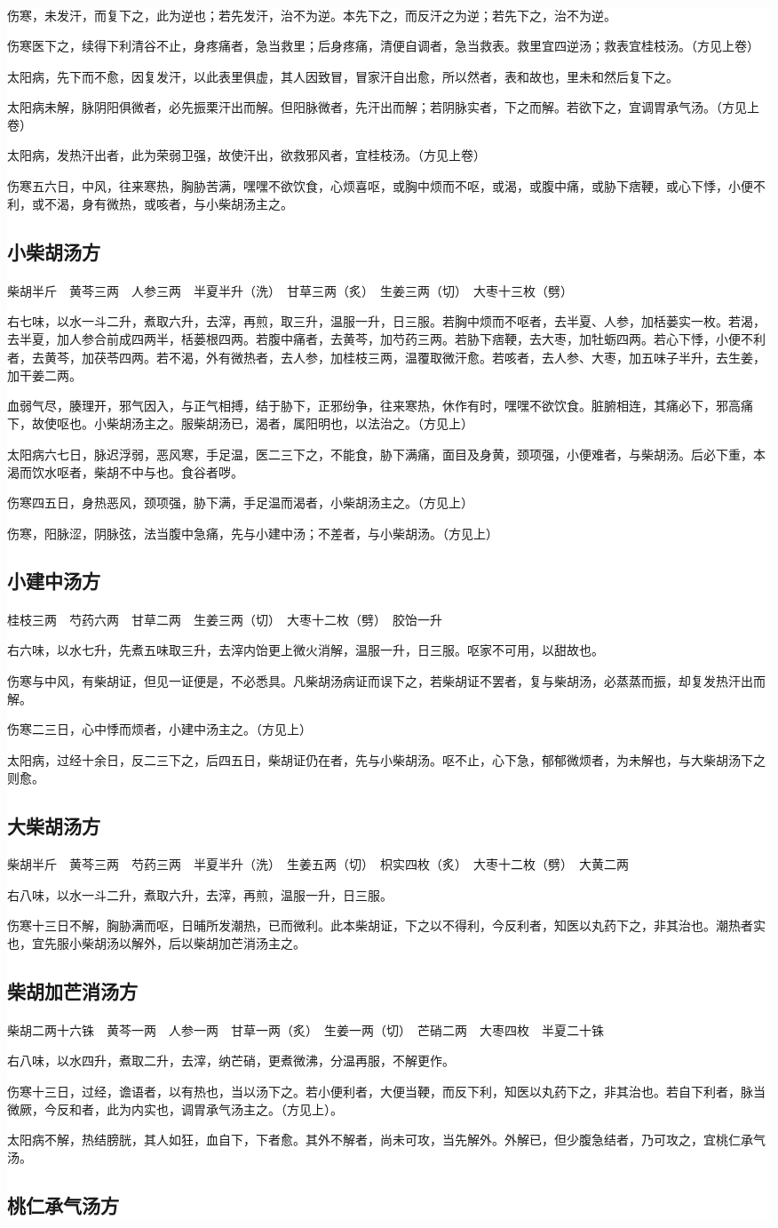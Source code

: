 伤寒，未发汗，而复下之，此为逆也；若先发汗，治不为逆。本先下之，而反汗之为逆；若先下之，治不为逆。

伤寒医下之，续得下利清谷不止，身疼痛者，急当救里；后身疼痛，清便自调者，急当救表。救里宜四逆汤；救表宜桂枝汤。（方见上卷）

太阳病，先下而不愈，因复发汗，以此表里俱虚，其人因致冒，冒家汗自出愈，所以然者，表和故也，里未和然后复下之。

太阳病未解，脉阴阳俱微者，必先振栗汗出而解。但阳脉微者，先汗出而解；若阴脉实者，下之而解。若欲下之，宜调胃承气汤。（方见上卷）

太阳病，发热汗出者，此为荣弱卫强，故使汗出，欲救邪风者，宜桂枝汤。（方见上卷）

伤寒五六日，中风，往来寒热，胸胁苦满，嘿嘿不欲饮食，心烦喜呕，或胸中烦而不呕，或渴，或腹中痛，或胁下痞鞕，或心下悸，小便不利，或不渴，身有微热，或咳者，与小柴胡汤主之。

## 小柴胡汤方

柴胡半斤　黄芩三两　人参三两　半夏半升（洗）　甘草三两（炙）　生姜三两（切）　大枣十三枚（劈）

右七味，以水一斗二升，煮取六升，去滓，再煎，取三升，温服一升，日三服。若胸中烦而不呕者，去半夏、人参，加栝蒌实一枚。若渴，去半夏，加人参合前成四两半，栝蒌根四两。若腹中痛者，去黄芩，加芍药三两。若胁下痞鞕，去大枣，加牡蛎四两。若心下悸，小便不利者，去黄芩，加茯苓四两。若不渴，外有微热者，去人参，加桂枝三两，温覆取微汗愈。若咳者，去人参、大枣，加五味子半升，去生姜，加干姜二两。

血弱气尽，腠理开，邪气因入，与正气相搏，结于胁下，正邪纷争，往来寒热，休作有时，嘿嘿不欲饮食。脏腑相连，其痛必下，邪高痛下，故使呕也。小柴胡汤主之。服柴胡汤已，渴者，属阳明也，以法治之。（方见上）

太阳病六七日，脉迟浮弱，恶风寒，手足温，医二三下之，不能食，胁下满痛，面目及身黄，颈项强，小便难者，与柴胡汤。后必下重，本渴而饮水呕者，柴胡不中与也。食谷者哕。

伤寒四五日，身热恶风，颈项强，胁下满，手足温而渴者，小柴胡汤主之。（方见上）

伤寒，阳脉涩，阴脉弦，法当腹中急痛，先与小建中汤；不差者，与小柴胡汤。（方见上）

## 小建中汤方

桂枝三两　芍药六两　甘草二两　生姜三两（切）　大枣十二枚（劈）　胶饴一升

右六味，以水七升，先煮五味取三升，去滓内饴更上微火消解，温服一升，日三服。呕家不可用，以甜故也。

伤寒与中风，有柴胡证，但见一证便是，不必悉具。凡柴胡汤病证而误下之，若柴胡证不罢者，复与柴胡汤，必蒸蒸而振，却复发热汗出而解。

伤寒二三日，心中悸而烦者，小建中汤主之。（方见上）

太阳病，过经十余日，反二三下之，后四五日，柴胡证仍在者，先与小柴胡汤。呕不止，心下急，郁郁微烦者，为未解也，与大柴胡汤下之则愈。

## 大柴胡汤方

柴胡半斤　黄芩三两　芍药三两　半夏半升（洗）　生姜五两（切）　枳实四枚（炙）　大枣十二枚（劈）　大黄二两

右八味，以水一斗二升，煮取六升，去滓，再煎，温服一升，日三服。

伤寒十三日不解，胸胁满而呕，日晡所发潮热，已而微利。此本柴胡证，下之以不得利，今反利者，知医以丸药下之，非其治也。潮热者实也，宜先服小柴胡汤以解外，后以柴胡加芒消汤主之。

## 柴胡加芒消汤方

柴胡二两十六铢　黄芩一两　人参一两　甘草一两（炙）　生姜一两（切）　芒硝二两　大枣四枚　半夏二十铢

右八味，以水四升，煮取二升，去滓，纳芒硝，更煮微沸，分温再服，不解更作。

伤寒十三日，过经，谵语者，以有热也，当以汤下之。若小便利者，大便当鞕，而反下利，知医以丸药下之，非其治也。若自下利者，脉当微厥，今反和者，此为内实也，调胃承气汤主之。（方见上）。

太阳病不解，热结膀胱，其人如狂，血自下，下者愈。其外不解者，尚未可攻，当先解外。外解已，但少腹急结者，乃可攻之，宜桃仁承气汤。

## 桃仁承气汤方
